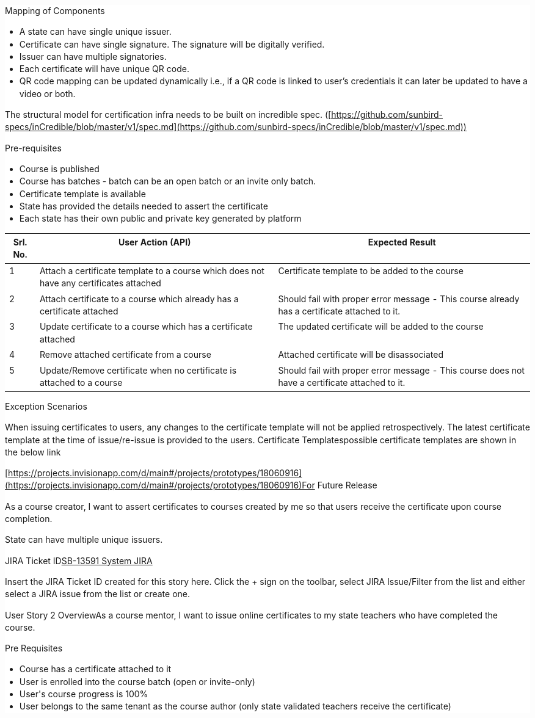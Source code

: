 
Mapping of Components

* A state can have single unique issuer.
* Certificate can have single signature. The signature will be digitally verified.
* Issuer can have multiple signatories.&#x20;
* Each certificate will have unique QR code.&#x20;
* QR code mapping can be updated dynamically i.e., if a QR code is linked to user’s credentials it can later be updated to have a video or both.

The structural model for certification infra needs to be built on incredible spec. ([https://github.com/sunbird-specs/inCredible/blob/master/v1/spec.md](https://github.com/sunbird-specs/inCredible/blob/master/v1/spec.md))

Pre-requisites

* Course is published
* Course has batches - batch can be an open batch or an invite only batch.
* Certificate template is available
* State has provided the details needed to assert the certificate
* Each state has their own public and private key generated by platform

| Srl. No. | User Action (API)                                                                       | Expected Result                                                                                 |
| -------- | --------------------------------------------------------------------------------------- | ----------------------------------------------------------------------------------------------- |
| 1        | Attach a certificate template to a course which does not have any certificates attached | Certificate template to be added to the course                                                  |
| 2        | Attach certificate to a course which already has a certificate attached                 | Should fail with proper error message - This course already has a certificate attached to it.   |
| 3        | Update certificate to a course which has a certificate attached                         | The updated certificate will be added to the course                                             |
| 4        | Remove attached certificate from a course                                               | Attached certificate will be disassociated                                                      |
| 5        | Update/Remove certificate when no certificate is attached to a course                   | Should fail with proper error message - This course does not have a certificate attached to it. |

Exception Scenarios

When issuing certificates to users, any changes to the certificate template will not be applied retrospectively. The latest certificate template at the time of issue/re-issue is provided to the users. Certificate Templatespossible certificate templates are shown in the below link

[https://projects.invisionapp.com/d/main#/projects/prototypes/18060916](https://projects.invisionapp.com/d/main#/projects/prototypes/18060916)For Future Release

As a course creator, I want to assert certificates to courses created by me so that users receive the certificate upon course completion.

State can have multiple unique issuers.

JIRA Ticket ID[SB-13591 System JIRA](https://browse/SB-13591)

Insert the JIRA Ticket ID created for this story here. Click the + sign on the toolbar, select JIRA Issue/Filter from the list and either select a JIRA issue from the list or create one.  &#x20;

User Story 2 OverviewAs a course mentor, I want to issue online certificates to my state teachers who have completed the course.

Pre Requisites

* Course has a certificate attached to it
* User is enrolled into the course batch (open or invite-only)
* User's course progress is 100%
* User belongs to the same tenant as the course author (only state validated teachers receive the certificate)
